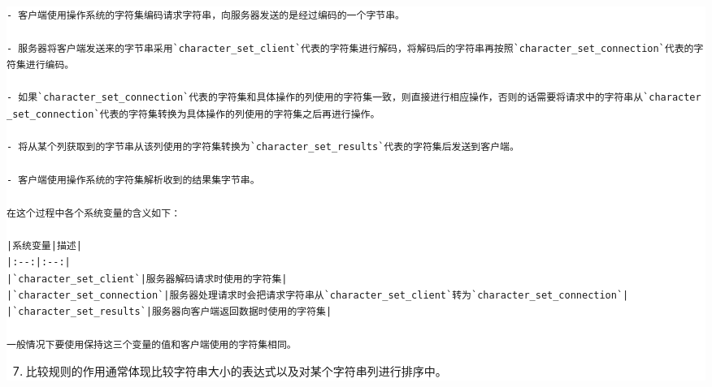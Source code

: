     - 客户端使用操作系统的字符集编码请求字符串，向服务器发送的是经过编码的一个字节串。

    - 服务器将客户端发送来的字节串采用`character_set_client`代表的字符集进行解码，将解码后的字符串再按照`character_set_connection`代表的字符集进行编码。
    
    - 如果`character_set_connection`代表的字符集和具体操作的列使用的字符集一致，则直接进行相应操作，否则的话需要将请求中的字符串从`character_set_connection`代表的字符集转换为具体操作的列使用的字符集之后再进行操作。
    
    - 将从某个列获取到的字节串从该列使用的字符集转换为`character_set_results`代表的字符集后发送到客户端。
    
    - 客户端使用操作系统的字符集解析收到的结果集字节串。

    在这个过程中各个系统变量的含义如下：
    
    |系统变量|描述|
    |:--:|:--:|
    |`character_set_client`|服务器解码请求时使用的字符集|
    |`character_set_connection`|服务器处理请求时会把请求字符串从`character_set_client`转为`character_set_connection`|
    |`character_set_results`|服务器向客户端返回数据时使用的字符集|

    一般情况下要使用保持这三个变量的值和客户端使用的字符集相同。

7.  比较规则的作用通常体现比较字符串大小的表达式以及对某个字符串列进行排序中。